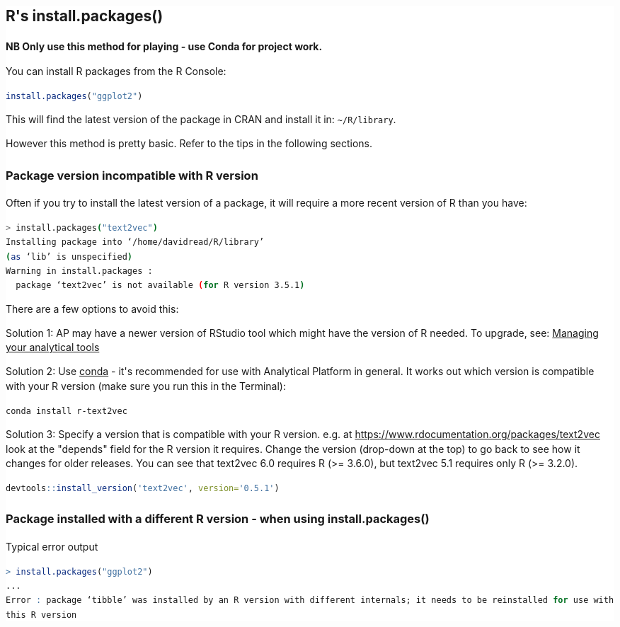 ## R's install.packages()

**NB Only use this method for playing - use Conda for project work.**

You can install R packages from the R Console:

```R
install.packages("ggplot2")
```

This will find the latest version of the package in CRAN and install it in: `~/R/library`.

However this method is pretty basic. Refer to the tips in the following sections.

### Package version incompatible with R version

Often if you try to install the latest version of a package, it will require a more recent version of R than you have:

```bash
> install.packages("text2vec")
Installing package into ‘/home/davidread/R/library’
(as ‘lib’ is unspecified)
Warning in install.packages :
  package ‘text2vec’ is not available (for R version 3.5.1)
```

There are a few options to avoid this:

Solution 1: AP may have a newer version of RStudio tool which might have the version of R needed. To upgrade, see: [Managing your analytical tools](managing-your-analytical-tools)

Solution 2: Use [conda](#conda) - it's recommended for use with Analytical Platform in general. It works out which version is compatible with your R version (make sure you run this in the Terminal):

```bash
conda install r-text2vec
```

Solution 3: Specify a version that is compatible with your R version. e.g. at https://www.rdocumentation.org/packages/text2vec look at the "depends" field for the R version it requires. Change the version (drop-down at the top) to go back to see how it changes for older releases. You can see that text2vec 6.0 requires R (>= 3.6.0), but text2vec 5.1 requires only R (>= 3.2.0).

```R
devtools::install_version('text2vec', version='0.5.1')
```

### Package installed with a different R version - when using install.packages()

Typical error output

```R
> install.packages("ggplot2")
...
Error : package ‘tibble’ was installed by an R version with different internals; it needs to be reinstalled for use with this R version
```
